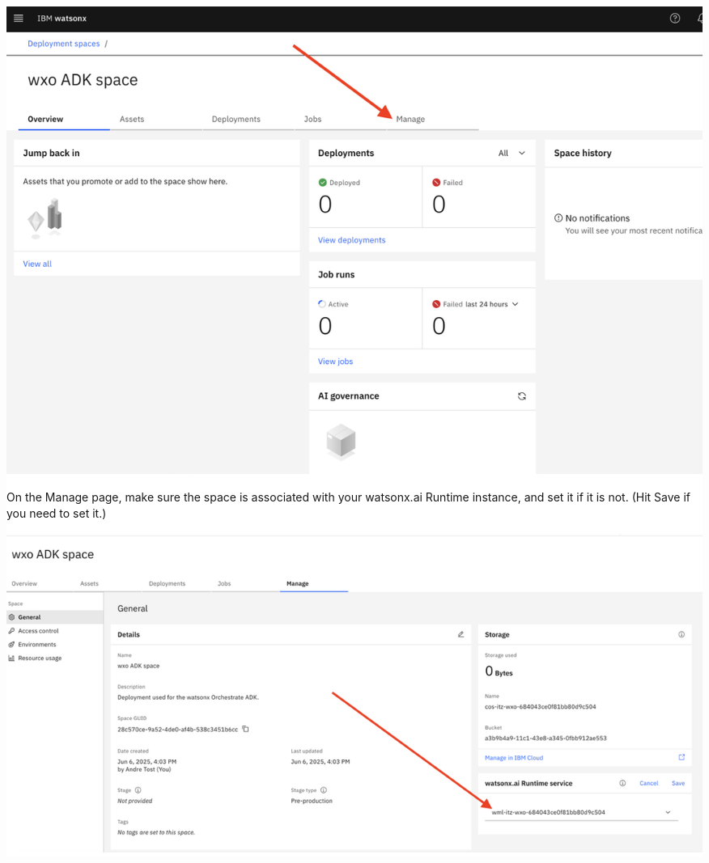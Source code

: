 ![alt text](assets/image8.png)

On the Manage page, make sure the space is associated with your watsonx.ai Runtime instance, and set it if it is not. (Hit Save if you need to set it.)

![alt text](assets/image9.png)
